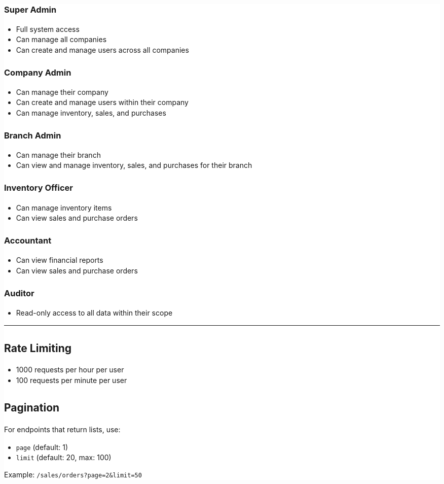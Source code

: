 ### Super Admin
- Full system access
- Can manage all companies
- Can create and manage users across all companies

### Company Admin
- Can manage their company
- Can create and manage users within their company
- Can manage inventory, sales, and purchases

### Branch Admin
- Can manage their branch
- Can view and manage inventory, sales, and purchases for their branch

### Inventory Officer
- Can manage inventory items
- Can view sales and purchase orders

### Accountant
- Can view financial reports
- Can view sales and purchase orders

### Auditor
- Read-only access to all data within their scope

---

## Rate Limiting
- 1000 requests per hour per user
- 100 requests per minute per user

## Pagination
For endpoints that return lists, use:
- `page` (default: 1)
- `limit` (default: 20, max: 100)

Example: `/sales/orders?page=2&limit=50`
